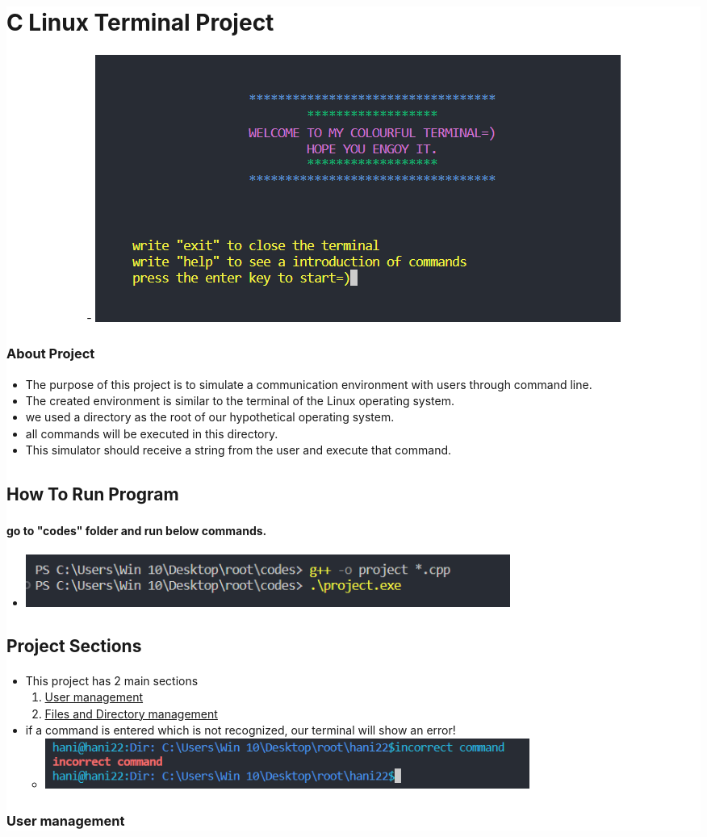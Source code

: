 # C Linux Terminal Project

<p align="center">
- <img  src="./command_photos/welcome_message.png"/>
</p>

### About Project

- The purpose of this project is to simulate a communication environment with users through command line.
- The created environment is similar to the terminal of the Linux operating system.
- we used a directory as the root of our hypothetical operating system.
- all commands will be executed in this directory.
- This simulator should receive a string from the user and execute that command.

## How To Run Program

#### go to "codes" folder and run below commands.

- <img width="600px" src="./command_photos/run_program.png"/>


## Project Sections
- This project has 2 main sections
    1. [User management](#user-management)
    2. [Files and Directory management](#files-and-directory-management)
- if a command is entered which is not recognized, our terminal will show an error!
    - <img width="600px" src="./command_photos/incorrect_command.png"/>
### User management
